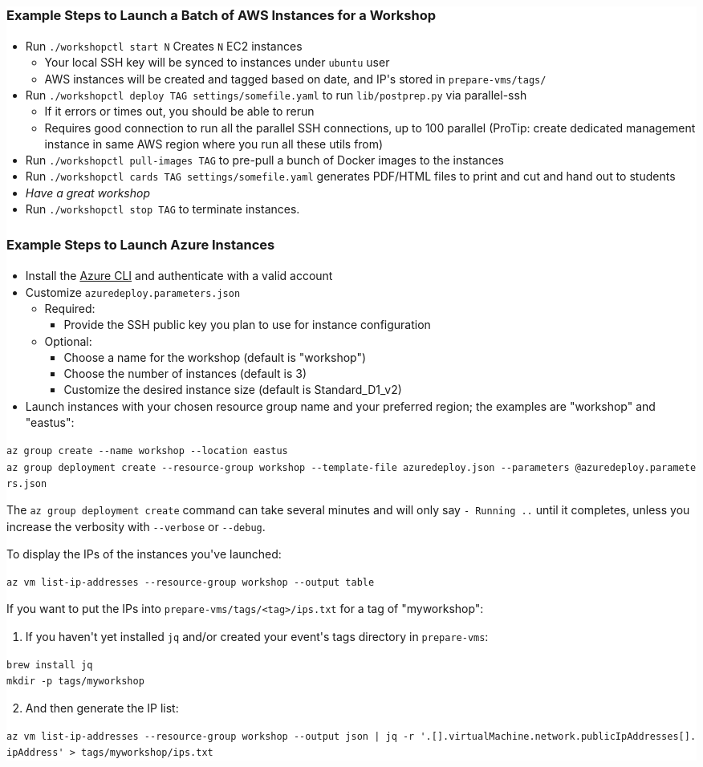 ### Example Steps to Launch a Batch of AWS Instances for a Workshop

- Run `./workshopctl start N` Creates `N` EC2 instances
  - Your local SSH key will be synced to instances under `ubuntu` user
  - AWS instances will be created and tagged based on date, and IP's stored in `prepare-vms/tags/`
- Run `./workshopctl deploy TAG settings/somefile.yaml` to run `lib/postprep.py` via parallel-ssh
  - If it errors or times out, you should be able to rerun
  - Requires good connection to run all the parallel SSH connections, up to 100 parallel (ProTip: create dedicated management instance in same AWS region where you run all these utils from)
- Run `./workshopctl pull-images TAG` to pre-pull a bunch of Docker images to the instances
- Run `./workshopctl cards TAG settings/somefile.yaml` generates PDF/HTML files to print and cut and hand out to students
- *Have a great workshop*
- Run `./workshopctl stop TAG` to terminate instances.

### Example Steps to Launch Azure Instances

- Install the [Azure CLI](https://docs.microsoft.com/en-us/cli/azure/install-azure-cli?view=azure-cli-latest) and authenticate with a valid account
- Customize `azuredeploy.parameters.json`
  - Required:
    - Provide the SSH public key you plan to use for instance configuration
  - Optional:
    - Choose a name for the workshop (default is "workshop")
    - Choose the number of instances (default is 3)
    - Customize the desired instance size (default is Standard_D1_v2)
 - Launch instances with your chosen resource group name and your preferred region; the examples are "workshop" and "eastus":
```
az group create --name workshop --location eastus
az group deployment create --resource-group workshop --template-file azuredeploy.json --parameters @azuredeploy.parameters.json
```

The `az group deployment create` command can take several minutes and will only say `- Running ..` until it completes, unless you increase the verbosity with `--verbose` or `--debug`.

To display the IPs of the instances you've launched:

```
az vm list-ip-addresses --resource-group workshop --output table
```

If you want to put the IPs into `prepare-vms/tags/<tag>/ips.txt` for a tag of "myworkshop":

1) If you haven't yet installed `jq` and/or created your event's tags directory in `prepare-vms`:

```
brew install jq
mkdir -p tags/myworkshop
```

2) And then generate the IP list:

```
az vm list-ip-addresses --resource-group workshop --output json | jq -r '.[].virtualMachine.network.publicIpAddresses[].ipAddress' > tags/myworkshop/ips.txt
```
